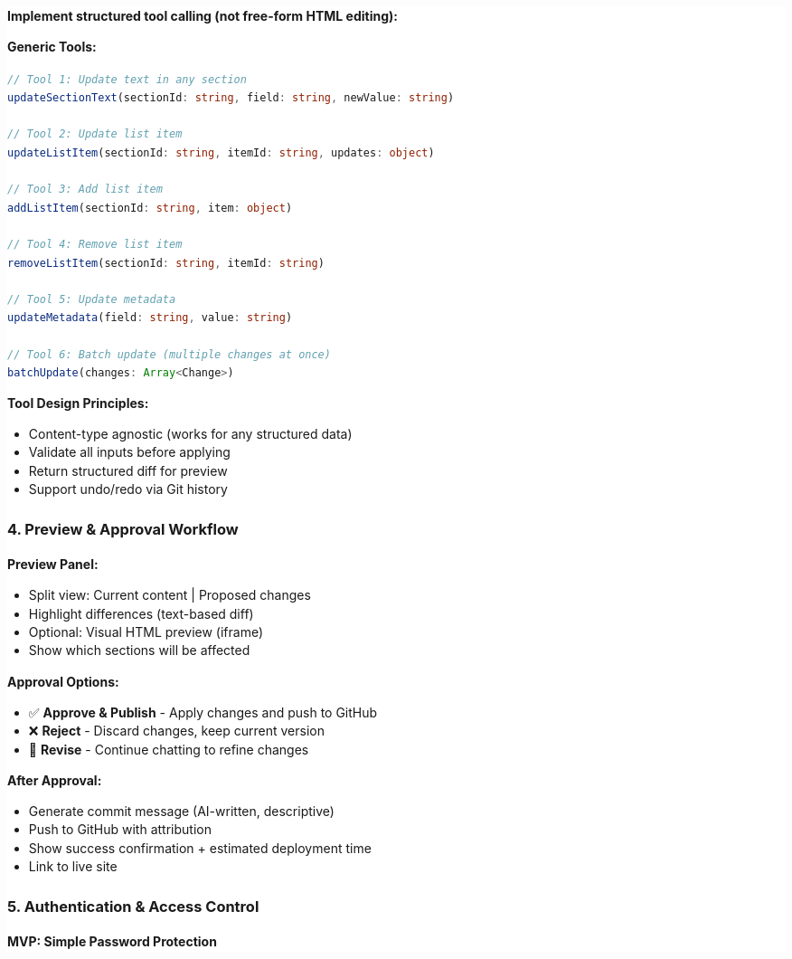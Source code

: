 **Implement structured tool calling (not free-form HTML editing):**

**Generic Tools:**

```typescript
// Tool 1: Update text in any section
updateSectionText(sectionId: string, field: string, newValue: string)

// Tool 2: Update list item
updateListItem(sectionId: string, itemId: string, updates: object)

// Tool 3: Add list item
addListItem(sectionId: string, item: object)

// Tool 4: Remove list item
removeListItem(sectionId: string, itemId: string)

// Tool 5: Update metadata
updateMetadata(field: string, value: string)

// Tool 6: Batch update (multiple changes at once)
batchUpdate(changes: Array<Change>)
```

**Tool Design Principles:**

- Content-type agnostic (works for any structured data)
- Validate all inputs before applying
- Return structured diff for preview
- Support undo/redo via Git history

### 4. Preview & Approval Workflow

**Preview Panel:**

- Split view: Current content | Proposed changes
- Highlight differences (text-based diff)
- Optional: Visual HTML preview (iframe)
- Show which sections will be affected

**Approval Options:**

- ✅ **Approve & Publish** - Apply changes and push to GitHub
- ❌ **Reject** - Discard changes, keep current version
- 🔄 **Revise** - Continue chatting to refine changes

**After Approval:**

- Generate commit message (AI-written, descriptive)
- Push to GitHub with attribution
- Show success confirmation + estimated deployment time
- Link to live site

### 5. Authentication & Access Control

**MVP: Simple Password Protection**
